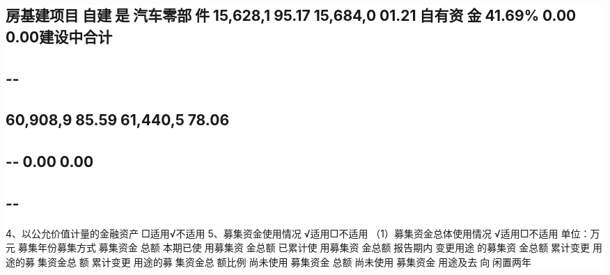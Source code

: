 房基建项目
自建
是
汽车零部
件
15,628,1
95.17
15,684,0
01.21
自有资
金
41.69%
0.00
0.00建设中合计
--
--
--
60,908,9
85.59
61,440,5
78.06
--
--
0.00
0.00
--
--
--
4、以公允价值计量的金融资产
□适用√不适用
5、募集资金使用情况
√适用□不适用
（1）募集资金总体使用情况
√适用□不适用
单位：万元
募集年份募集方式
募集资金
总额
本期已使
用募集资
金总额
已累计使
用募集资
金总额
报告期内
变更用途
的募集资
金总额
累计变更
用途的募
集资金总
额
累计变更
用途的募
集资金总
额比例
尚未使用
募集资金
总额
尚未使用
募集资金
用途及去
向
闲置两年